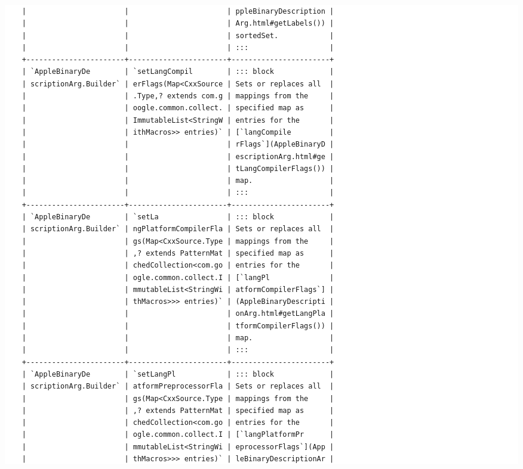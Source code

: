         |                       |                       | ppleBinaryDescription |
        |                       |                       | Arg.html#getLabels()) |
        |                       |                       | sortedSet.            |
        |                       |                       | :::                   |
        +-----------------------+-----------------------+-----------------------+
        | `AppleBinaryDe        | `setLangCompil        | ::: block             |
        | scriptionArg.Builder` | erFlags​(Map<CxxSource | Sets or replaces all  |
        |                       | .Type,​? extends com.g | mappings from the     |
        |                       | oogle.common.collect. | specified map as      |
        |                       | ImmutableList<StringW | entries for the       |
        |                       | ithMacros>> entries)` | [`langCompile         |
        |                       |                       | rFlags`](AppleBinaryD |
        |                       |                       | escriptionArg.html#ge |
        |                       |                       | tLangCompilerFlags()) |
        |                       |                       | map.                  |
        |                       |                       | :::                   |
        +-----------------------+-----------------------+-----------------------+
        | `AppleBinaryDe        | `setLa                | ::: block             |
        | scriptionArg.Builder` | ngPlatformCompilerFla | Sets or replaces all  |
        |                       | gs​(Map<CxxSource.Type | mappings from the     |
        |                       | ,​? extends PatternMat | specified map as      |
        |                       | chedCollection<com.go | entries for the       |
        |                       | ogle.common.collect.I | [`langPl              |
        |                       | mmutableList<StringWi | atformCompilerFlags`] |
        |                       | thMacros>>> entries)` | (AppleBinaryDescripti |
        |                       |                       | onArg.html#getLangPla |
        |                       |                       | tformCompilerFlags()) |
        |                       |                       | map.                  |
        |                       |                       | :::                   |
        +-----------------------+-----------------------+-----------------------+
        | `AppleBinaryDe        | `setLangPl            | ::: block             |
        | scriptionArg.Builder` | atformPreprocessorFla | Sets or replaces all  |
        |                       | gs​(Map<CxxSource.Type | mappings from the     |
        |                       | ,​? extends PatternMat | specified map as      |
        |                       | chedCollection<com.go | entries for the       |
        |                       | ogle.common.collect.I | [`langPlatformPr      |
        |                       | mmutableList<StringWi | eprocessorFlags`](App |
        |                       | thMacros>>> entries)` | leBinaryDescriptionAr |